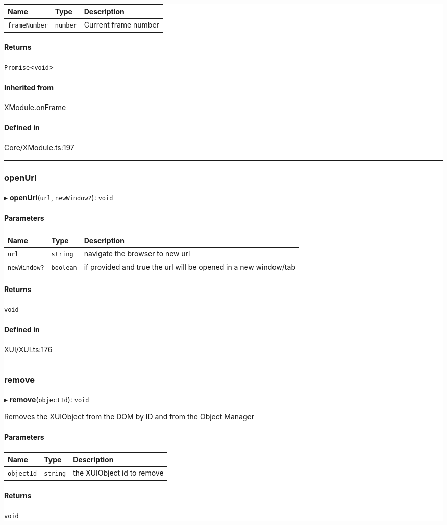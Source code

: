 | Name | Type | Description |
| :------ | :------ | :------ |
| `frameNumber` | `number` | Current frame number |

#### Returns

`Promise`\<`void`\>

#### Inherited from

[XModule](Core_XModule.XModule.md).[onFrame](Core_XModule.XModule.md#onframe)

#### Defined in

[Core/XModule.ts:197](https://github.com/fridman-tamir/XPell/blob/be3d5a4/src/Core/XModule.ts#L197)

___

### openUrl

▸ **openUrl**(`url`, `newWindow?`): `void`

#### Parameters

| Name | Type | Description |
| :------ | :------ | :------ |
| `url` | `string` | navigate the browser to new url |
| `newWindow?` | `boolean` | if provided and true the url will be opened in a new window/tab |

#### Returns

`void`

#### Defined in

XUI/XUI.ts:176

___

### remove

▸ **remove**(`objectId`): `void`

Removes the XUIObject from the DOM by ID and from the Object Manager

#### Parameters

| Name | Type | Description |
| :------ | :------ | :------ |
| `objectId` | `string` | the XUIObject id to remove |

#### Returns

`void`
